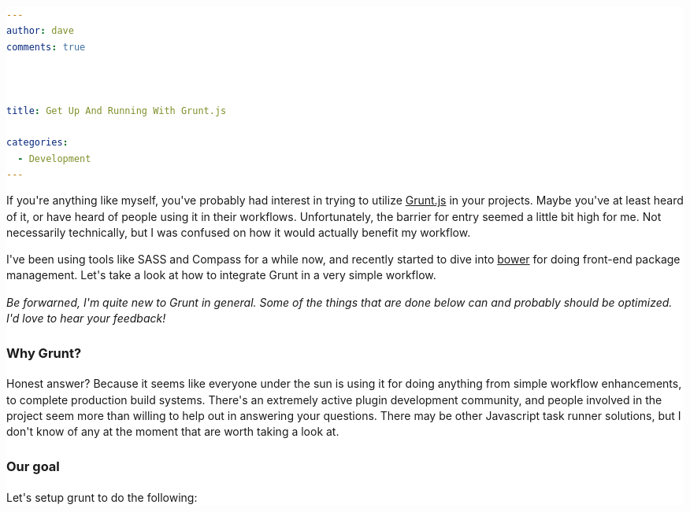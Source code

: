 ```yaml
---
author: dave
comments: true



title: Get Up And Running With Grunt.js

categories:
  - Development
---
```


If you're anything like myself, you've probably had interest in trying to utilize [Grunt.js](http://gruntjs.com/) in your projects. Maybe you've at least heard of it, or have heard of people using it in their workflows. Unfortunately, the barrier for entry seemed a little bit high for me. Not necessarily technically, but I was confused on how it would actually benefit my workflow.





I've been using tools like SASS and Compass for a while now, and recently started to dive into [bower](https://github.com/bower/bower) for doing front-end package management. Let's take a look at how to integrate Grunt in a very simple workflow.





_Be forwarned, I'm quite new to Grunt in general. Some of the things that are done below can and probably should be optimized. I'd love to hear your feedback!_





### Why Grunt?





Honest answer? Because it seems like everyone under the sun is using it for doing anything from simple workflow enhancements, to complete production build systems. There's an extremely active plugin development community, and people involved in the project seem more than willing to help out in answering your questions. There may be other Javascript task runner solutions, but I don't know of any at the moment that are worth taking a look at.





### Our goal





Let's setup grunt to do the following:



